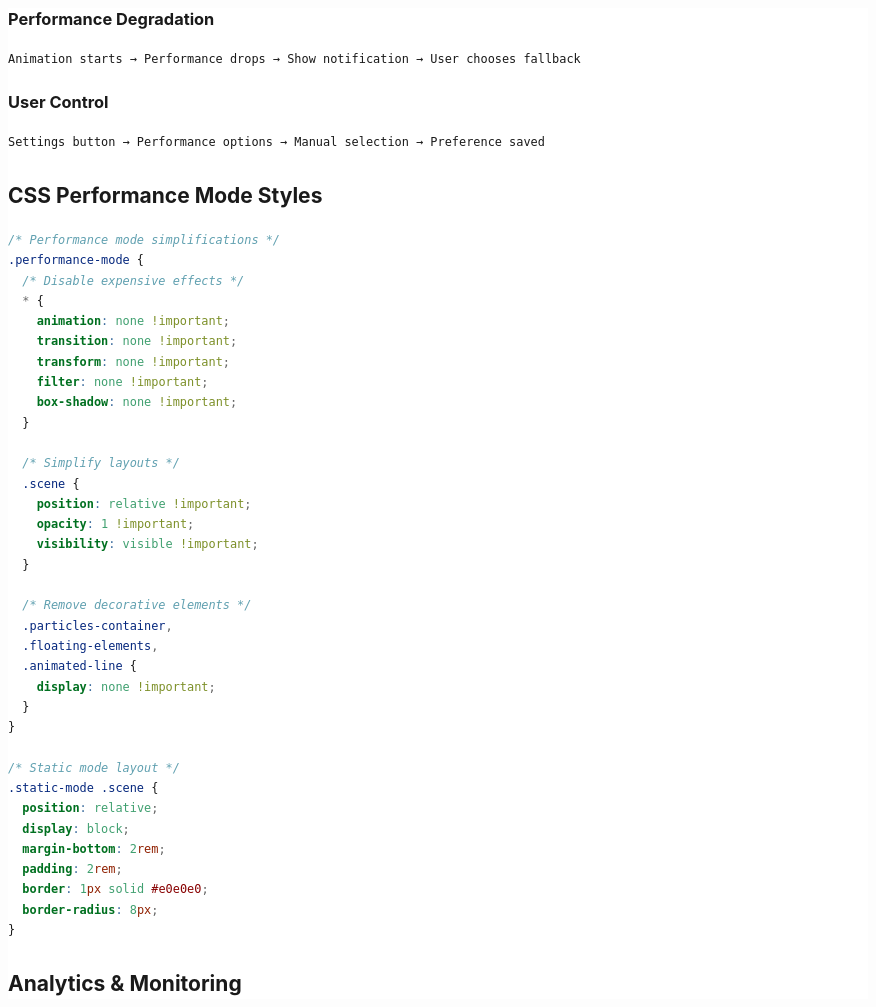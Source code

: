 ### Performance Degradation
```
Animation starts → Performance drops → Show notification → User chooses fallback
```

### User Control
```
Settings button → Performance options → Manual selection → Preference saved
```

## CSS Performance Mode Styles
```css
/* Performance mode simplifications */
.performance-mode {
  /* Disable expensive effects */
  * {
    animation: none !important;
    transition: none !important;
    transform: none !important;
    filter: none !important;
    box-shadow: none !important;
  }
  
  /* Simplify layouts */
  .scene {
    position: relative !important;
    opacity: 1 !important;
    visibility: visible !important;
  }
  
  /* Remove decorative elements */
  .particles-container,
  .floating-elements,
  .animated-line {
    display: none !important;
  }
}

/* Static mode layout */
.static-mode .scene {
  position: relative;
  display: block;
  margin-bottom: 2rem;
  padding: 2rem;
  border: 1px solid #e0e0e0;
  border-radius: 8px;
}
```

## Analytics & Monitoring
